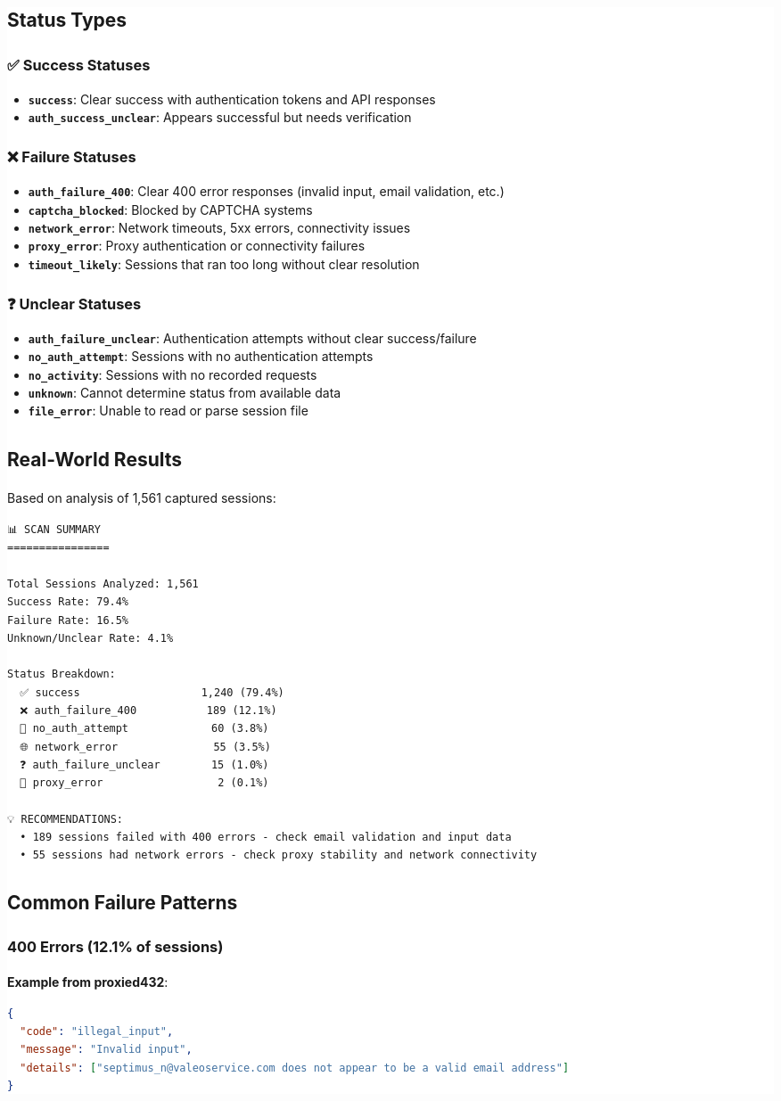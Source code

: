 ## Status Types

### ✅ **Success Statuses**
- **`success`**: Clear success with authentication tokens and API responses
- **`auth_success_unclear`**: Appears successful but needs verification

### ❌ **Failure Statuses**
- **`auth_failure_400`**: Clear 400 error responses (invalid input, email validation, etc.)
- **`captcha_blocked`**: Blocked by CAPTCHA systems
- **`network_error`**: Network timeouts, 5xx errors, connectivity issues
- **`proxy_error`**: Proxy authentication or connectivity failures
- **`timeout_likely`**: Sessions that ran too long without clear resolution

### ❓ **Unclear Statuses**
- **`auth_failure_unclear`**: Authentication attempts without clear success/failure
- **`no_auth_attempt`**: Sessions with no authentication attempts
- **`no_activity`**: Sessions with no recorded requests
- **`unknown`**: Cannot determine status from available data
- **`file_error`**: Unable to read or parse session file

## Real-World Results

Based on analysis of 1,561 captured sessions:

```
📊 SCAN SUMMARY
================

Total Sessions Analyzed: 1,561
Success Rate: 79.4%
Failure Rate: 16.5%
Unknown/Unclear Rate: 4.1%

Status Breakdown:
  ✅ success                   1,240 (79.4%)
  ❌ auth_failure_400           189 (12.1%)
  🚫 no_auth_attempt             60 (3.8%)
  🌐 network_error               55 (3.5%)
  ❓ auth_failure_unclear        15 (1.0%)
  🔗 proxy_error                  2 (0.1%)

💡 RECOMMENDATIONS:
  • 189 sessions failed with 400 errors - check email validation and input data
  • 55 sessions had network errors - check proxy stability and network connectivity
```

## Common Failure Patterns

### 400 Errors (12.1% of sessions)
**Example from proxied432**:
```json
{
  "code": "illegal_input",
  "message": "Invalid input", 
  "details": ["septimus_n@valeoservice.com does not appear to be a valid email address"]
}
```
